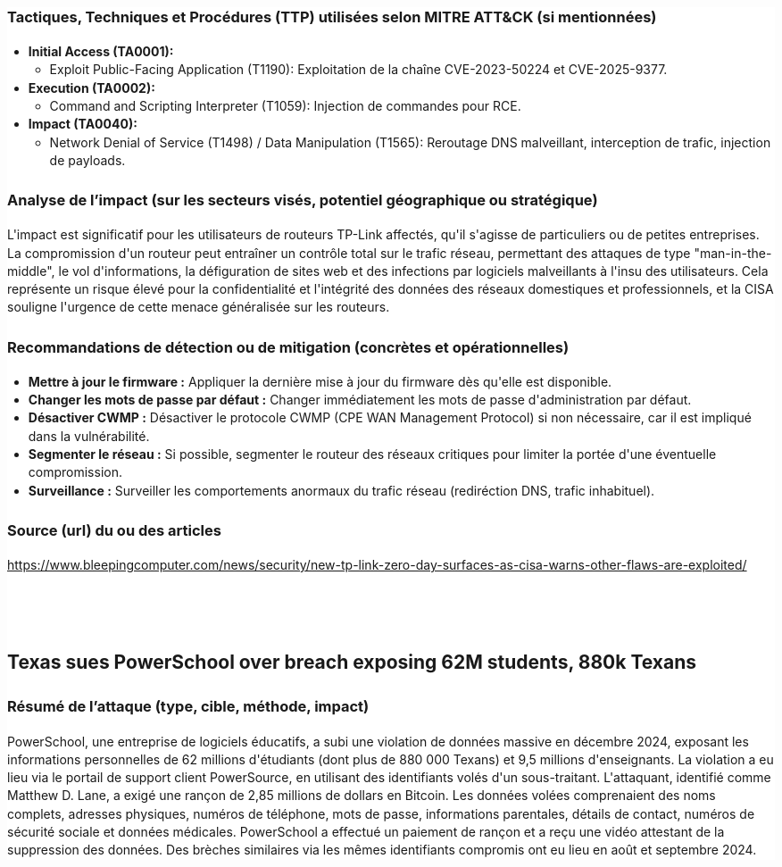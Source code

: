 ### Tactiques, Techniques et Procédures (TTP) utilisées selon MITRE ATT&CK (si mentionnées)
*   **Initial Access (TA0001):**
    *   Exploit Public-Facing Application (T1190): Exploitation de la chaîne CVE-2023-50224 et CVE-2025-9377.
*   **Execution (TA0002):**
    *   Command and Scripting Interpreter (T1059): Injection de commandes pour RCE.
*   **Impact (TA0040):**
    *   Network Denial of Service (T1498) / Data Manipulation (T1565): Reroutage DNS malveillant, interception de trafic, injection de payloads.

### Analyse de l’impact (sur les secteurs visés, potentiel géographique ou stratégique)
L'impact est significatif pour les utilisateurs de routeurs TP-Link affectés, qu'il s'agisse de particuliers ou de petites entreprises. La compromission d'un routeur peut entraîner un contrôle total sur le trafic réseau, permettant des attaques de type "man-in-the-middle", le vol d'informations, la défiguration de sites web et des infections par logiciels malveillants à l'insu des utilisateurs. Cela représente un risque élevé pour la confidentialité et l'intégrité des données des réseaux domestiques et professionnels, et la CISA souligne l'urgence de cette menace généralisée sur les routeurs.

### Recommandations de détection ou de mitigation (concrètes et opérationnelles)
*   **Mettre à jour le firmware :** Appliquer la dernière mise à jour du firmware dès qu'elle est disponible.
*   **Changer les mots de passe par défaut :** Changer immédiatement les mots de passe d'administration par défaut.
*   **Désactiver CWMP :** Désactiver le protocole CWMP (CPE WAN Management Protocol) si non nécessaire, car il est impliqué dans la vulnérabilité.
*   **Segmenter le réseau :** Si possible, segmenter le routeur des réseaux critiques pour limiter la portée d'une éventuelle compromission.
*   **Surveillance :** Surveiller les comportements anormaux du trafic réseau (rediréction DNS, trafic inhabituel).

### Source (url) du ou des articles
https://www.bleepingcomputer.com/news/security/new-tp-link-zero-day-surfaces-as-cisa-warns-other-flaws-are-exploited/

<br>
<br>
<div id="texas-sues-powerschool-over-breach-exposing-62m-students-880k-texans"></div>

## Texas sues PowerSchool over breach exposing 62M students, 880k Texans

### Résumé de l’attaque (type, cible, méthode, impact)
PowerSchool, une entreprise de logiciels éducatifs, a subi une violation de données massive en décembre 2024, exposant les informations personnelles de 62 millions d'étudiants (dont plus de 880 000 Texans) et 9,5 millions d'enseignants. La violation a eu lieu via le portail de support client PowerSource, en utilisant des identifiants volés d'un sous-traitant. L'attaquant, identifié comme Matthew D. Lane, a exigé une rançon de 2,85 millions de dollars en Bitcoin. Les données volées comprenaient des noms complets, adresses physiques, numéros de téléphone, mots de passe, informations parentales, détails de contact, numéros de sécurité sociale et données médicales. PowerSchool a effectué un paiement de rançon et a reçu une vidéo attestant de la suppression des données. Des brèches similaires via les mêmes identifiants compromis ont eu lieu en août et septembre 2024.
